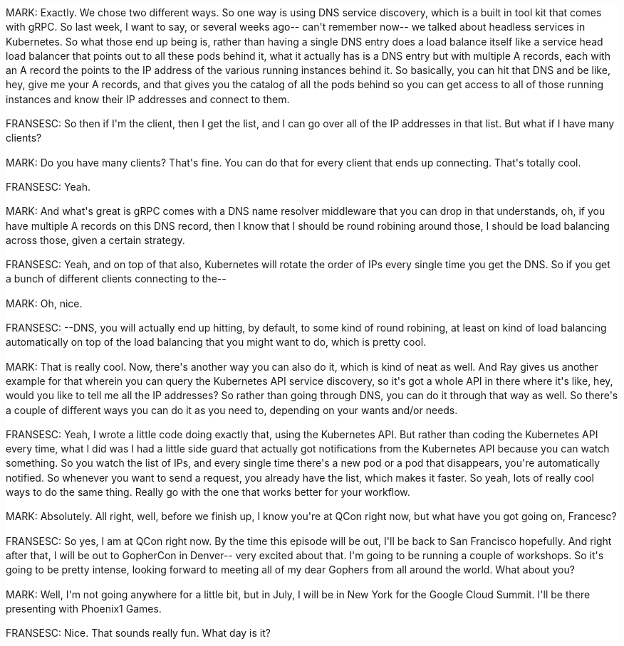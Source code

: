 MARK: Exactly. We chose two different ways. So one way is using DNS service discovery, which is a built in tool kit that comes with gRPC. So last week, I want to say, or several weeks ago-- can't remember now-- we talked about headless services in Kubernetes. So what those end up being is, rather than having a single DNS entry does a load balance itself like a service head load balancer that points out to all these pods behind it, what it actually has is a DNS entry but with multiple A records, each with an A record the points to the IP address of the various running instances behind it. So basically, you can hit that DNS and be like, hey, give me your A records, and that gives you the catalog of all the pods behind so you can get access to all of those running instances and know their IP addresses and connect to them. 

FRANSESC: So then if I'm the client, then I get the list, and I can go over all of the IP addresses in that list. But what if I have many clients? 

MARK: Do you have many clients? That's fine. You can do that for every client that ends up connecting. That's totally cool. 

FRANSESC: Yeah. 

MARK: And what's great is gRPC comes with a DNS name resolver middleware that you can drop in that understands, oh, if you have multiple A records on this DNS record, then I know that I should be round robining around those, I should be load balancing across those, given a certain strategy. 

FRANSESC: Yeah, and on top of that also, Kubernetes will rotate the order of IPs every single time you get the DNS. So if you get a bunch of different clients connecting to the-- 

MARK: Oh, nice. 

FRANSESC: --DNS, you will actually end up hitting, by default, to some kind of round robining, at least on kind of load balancing automatically on top of the load balancing that you might want to do, which is pretty cool. 

MARK: That is really cool. Now, there's another way you can also do it, which is kind of neat as well. And Ray gives us another example for that wherein you can query the Kubernetes API service discovery, so it's got a whole API in there where it's like, hey, would you like to tell me all the IP addresses? So rather than going through DNS, you can do it through that way as well. So there's a couple of different ways you can do it as you need to, depending on your wants and/or needs. 

FRANSESC: Yeah, I wrote a little code doing exactly that, using the Kubernetes API. But rather than coding the Kubernetes API every time, what I did was I had a little side guard that actually got notifications from the Kubernetes API because you can watch something. So you watch the list of IPs, and every single time there's a new pod or a pod that disappears, you're automatically notified. So whenever you want to send a request, you already have the list, which makes it faster. So yeah, lots of really cool ways to do the same thing. Really go with the one that works better for your workflow. 

MARK: Absolutely. All right, well, before we finish up, I know you're at QCon right now, but what have you got going on, Francesc? 

FRANSESC: So yes, I am at QCon right now. By the time this episode will be out, I'll be back to San Francisco hopefully. And right after that, I will be out to GopherCon in Denver-- very excited about that. I'm going to be running a couple of workshops. So it's going to be pretty intense, looking forward to meeting all of my dear Gophers from all around the world. What about you? 

MARK: Well, I'm not going anywhere for a little bit, but in July, I will be in New York for the Google Cloud Summit. I'll be there presenting with Phoenix1 Games. 

FRANSESC: Nice. That sounds really fun. What day is it? 
